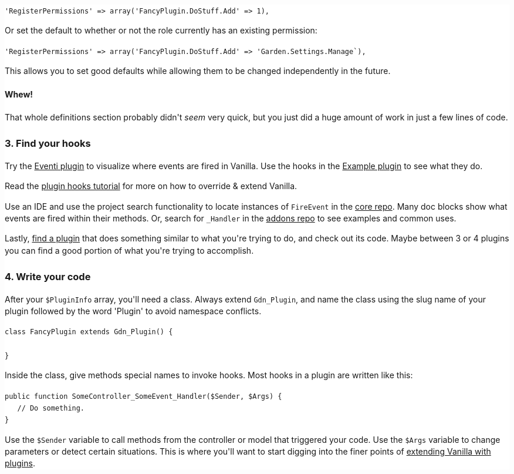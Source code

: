 ```
'RegisterPermissions' => array('FancyPlugin.DoStuff.Add' => 1),
```

Or set the default to whether or not the role currently has an existing permission:

```
'RegisterPermissions' => array('FancyPlugin.DoStuff.Add' => 'Garden.Settings.Manage`),
```

This allows you to set good defaults while allowing them to be changed independently in the future.


#### Whew!

That whole definitions section probably didn't *seem* very quick, but you just did a huge amount of work in just a few lines of code.


### 3. Find your hooks

Try the [Eventi plugin](http://vanillaforums.org/addon/eventi-plugin) to visualize where events are fired in Vanilla. Use the hooks in the [Example plugin](http://vanillaforums.org/addon/example-plugin) to see what they do.

Read the [plugin hooks tutorial](/developers/plugins) for more on how to override & extend Vanilla.

Use an IDE and use the project search functionality to locate instances of `FireEvent` in the [core repo](http://github.com/vanilla/vanilla). Many doc blocks show what events are fired within their methods. Or, search for `_Handler` in the [addons repo](http://github.com/vanilla/addons) to see examples and common uses.

Lastly, [find a plugin](http://vanillaforums.org/addon) that does something similar to what you're trying to do, and check out its code. Maybe between 3 or 4 plugins you can find a good portion of what you're trying to accomplish.

### 4. Write your code

After your `$PluginInfo` array, you'll need a class. Always extend `Gdn_Plugin`, and name the class using the slug name of your plugin followed by the word 'Plugin' to avoid namespace conflicts.

```
class FancyPlugin extends Gdn_Plugin() {

}
```

Inside the class, give methods special names to invoke hooks. Most hooks in a plugin are written like this: 

```
public function SomeController_SomeEvent_Handler($Sender, $Args) {
   // Do something.
}
```

Use the `$Sender` variable to call methods from the controller or model that triggered your code. Use the `$Args` variable to change parameters or detect certain situations. This is where you'll want to start digging into the finer points of [extending Vanilla with plugins](/developers/plugins).
